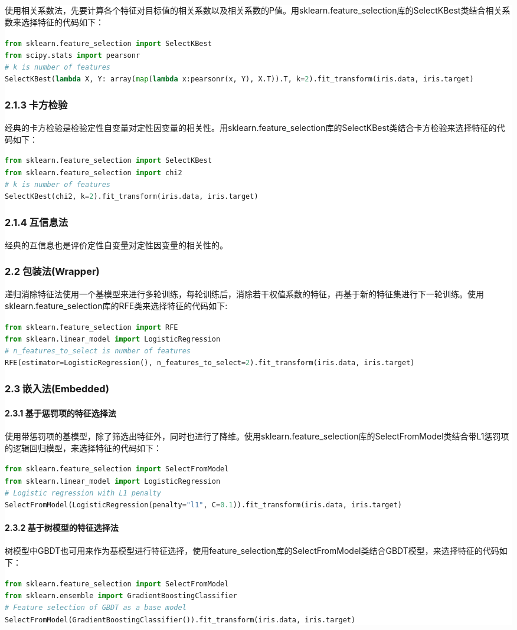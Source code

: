 使用相关系数法，先要计算各个特征对目标值的相关系数以及相关系数的P值。用sklearn.feature_selection库的SelectKBest类结合相关系数来选择特征的代码如下：

``` python
from sklearn.feature_selection import SelectKBest
from scipy.stats import pearsonr
# k is number of features
SelectKBest(lambda X, Y: array(map(lambda x:pearsonr(x, Y), X.T)).T, k=2).fit_transform(iris.data, iris.target)
```

### 2.1.3 卡方检验

经典的卡方检验是检验定性自变量对定性因变量的相关性。用sklearn.feature_selection库的SelectKBest类结合卡方检验来选择特征的代码如下：

``` python
from sklearn.feature_selection import SelectKBest
from sklearn.feature_selection import chi2
# k is number of features
SelectKBest(chi2, k=2).fit_transform(iris.data, iris.target)
```

### 2.1.4 互信息法

经典的互信息也是评价定性自变量对定性因变量的相关性的。

### 2.2 包装法(Wrapper)

递归消除特征法使用一个基模型来进行多轮训练，每轮训练后，消除若干权值系数的特征，再基于新的特征集进行下一轮训练。使用sklearn.feature_selection库的RFE类来选择特征的代码如下:

``` python
from sklearn.feature_selection import RFE
from sklearn.linear_model import LogisticRegression
# n_features_to_select is number of features
RFE(estimator=LogisticRegression(), n_features_to_select=2).fit_transform(iris.data, iris.target)
```

### 2.3 嵌入法(Embedded)

#### 2.3.1 基于惩罚项的特征选择法

使用带惩罚项的基模型，除了筛选出特征外，同时也进行了降维。使用sklearn.feature_selection库的SelectFromModel类结合带L1惩罚项的逻辑回归模型，来选择特征的代码如下：

``` python
from sklearn.feature_selection import SelectFromModel
from sklearn.linear_model import LogisticRegression
# Logistic regression with L1 penalty
SelectFromModel(LogisticRegression(penalty="l1", C=0.1)).fit_transform(iris.data, iris.target)
```

#### 2.3.2 基于树模型的特征选择法

树模型中GBDT也可用来作为基模型进行特征选择，使用feature_selection库的SelectFromModel类结合GBDT模型，来选择特征的代码如下：

``` python
from sklearn.feature_selection import SelectFromModel
from sklearn.ensemble import GradientBoostingClassifier
# Feature selection of GBDT as a base model
SelectFromModel(GradientBoostingClassifier()).fit_transform(iris.data, iris.target)
```
